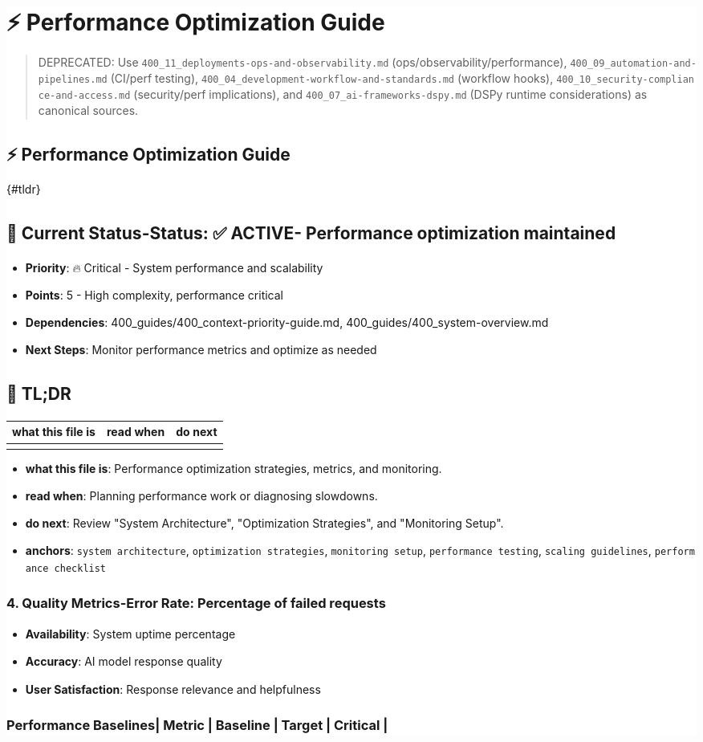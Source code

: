 





# ⚡ Performance Optimization Guide

> DEPRECATED: Use `400_11_deployments-ops-and-observability.md` (ops/observability/performance), `400_09_automation-and-pipelines.md` (CI/perf testing), `400_04_development-workflow-and-standards.md` (workflow hooks), `400_10_security-compliance-and-access.md` (security/perf implications), and `400_07_ai-frameworks-dspy.md` (DSPy runtime considerations) as canonical sources.

## ⚡ Performance Optimization Guide


{#tldr}

## 🎯 **Current Status**-**Status**: ✅ **ACTIVE**- Performance optimization maintained

- **Priority**: 🔥 Critical - System performance and scalability

- **Points**: 5 - High complexity, performance critical

- **Dependencies**: 400_guides/400_context-priority-guide.md, 400_guides/400_system-overview.md

- **Next Steps**: Monitor performance metrics and optimize as needed

## 🔎 TL;DR

| what this file is | read when | do next |
|---|---|---|
|  |  |  |

- **what this file is**: Performance optimization strategies, metrics, and monitoring.

- **read when**: Planning performance work or diagnosing slowdowns.

- **do next**: Review "System Architecture", "Optimization Strategies", and "Monitoring Setup".

- **anchors**: `system architecture`, `optimization strategies`, `monitoring setup`, `performance testing`, `scaling
guidelines`, `performance checklist`

### **4. Quality Metrics**-**Error Rate**: Percentage of failed requests

- **Availability**: System uptime percentage

- **Accuracy**: AI model response quality

- **User Satisfaction**: Response relevance and helpfulness

### **Performance Baselines**| Metric | Baseline | Target | Critical |
